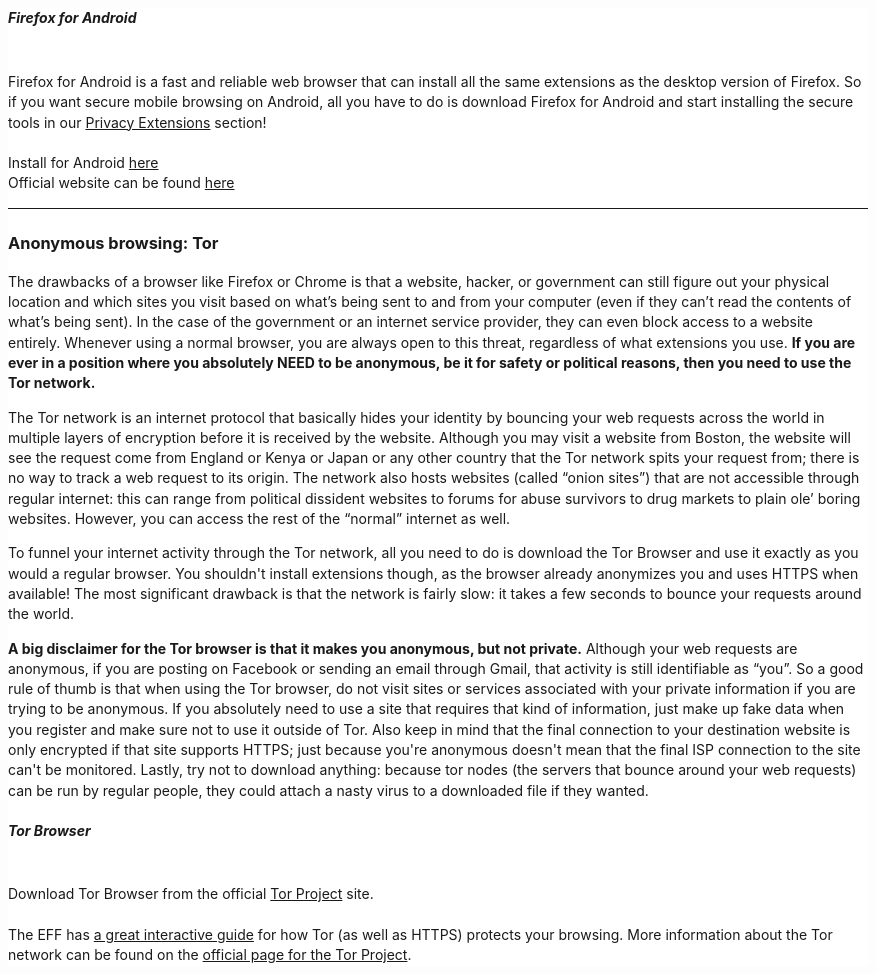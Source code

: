 <div id="firefoxandroid" class="recommend">
<h5 class="text-white"><strong>Firefox for Android</strong></h5>
<br>
Firefox for Android is a fast and reliable web browser that can install all the same extensions as the desktop version of Firefox. So if you want secure mobile browsing on Android, all you have to do is download Firefox for Android and start installing the secure tools in our <a href="#privacyextensions">Privacy Extensions</a> section!<br>
<br>
Install for Android <a href="https://play.google.com/store/apps/details?id=org.mozilla.firefox">here</a><br>
Official website can be found <a href="https://www.mozilla.org/en-US/firefox/android/">here</a>
</div>

<hr>
<div id="tor">
<h3 class="text-white">Anonymous browsing: <strong>Tor</strong></h3>
</div>
The drawbacks of a browser like Firefox or Chrome is that a website, hacker, or government can still figure out your physical location and which sites you visit based on what’s being sent to and from your computer (even if they can’t read the contents of what’s being sent). In the case of the government or an internet service provider, they can even block access to a website entirely. Whenever using a normal browser, you are always open to this threat, regardless of what extensions you use. <strong>If you are ever in a position where you absolutely NEED to be anonymous, be it for safety or political reasons, then you need to use the Tor network.</strong>

The Tor network is an internet protocol that basically hides your identity by bouncing your web requests across the world in multiple layers of encryption before it is received by the website. Although you may visit a website from Boston, the website will see the request come from England or Kenya or Japan or any other country that the Tor network spits your request from; there is no way to track a web request to its origin. The network also hosts websites (called “onion sites”) that are not accessible through regular internet: this can range from political dissident websites to forums for abuse survivors to drug markets to plain ole’ boring websites. However, you can access the rest of the “normal” internet as well.

To funnel your internet activity through the Tor network, all you need to do is download the Tor Browser and use it exactly as you would a regular browser. You shouldn't install extensions though, as the browser already anonymizes you and uses HTTPS when available! The most significant drawback is that the network is fairly slow: it takes a few seconds to bounce your requests around the world.

<strong>A big disclaimer for the Tor browser is that it makes you anonymous, but not private.</strong> Although your web requests are anonymous, if you are posting on Facebook or sending an email through Gmail, that activity is still identifiable as “you”. So a good rule of thumb is that when using the Tor browser, do not visit sites or services associated with your private information if you are trying to be anonymous. If you absolutely need to use a site that requires that kind of information, just make up fake data when you register and make sure not to use it outside of Tor. Also keep in mind that the final connection to your destination website is only encrypted if that site supports HTTPS; just because you're anonymous doesn't mean that the final ISP connection to the site can't be monitored. Lastly, try not to download anything: because tor nodes (the servers that bounce around your web requests) can be run by regular people, they could attach a nasty virus to a downloaded file if they wanted.

<div class="recommend">
<h5 class="text-white"><strong>Tor Browser</strong></h5>
<br>
Download Tor Browser from the official <a href="https://www.torproject.org/download/download-easy.html.en">Tor Project</a> site.<br>
<br>
The EFF has <a href="https://www.eff.org/pages/tor-and-https">a great interactive guide</a> for how Tor (as well as HTTPS) protects your browsing. More information about the Tor network can be found on the <a href="https://www.torproject.org/about/overview.html.en">official page for the Tor Project</a>.
</div>
